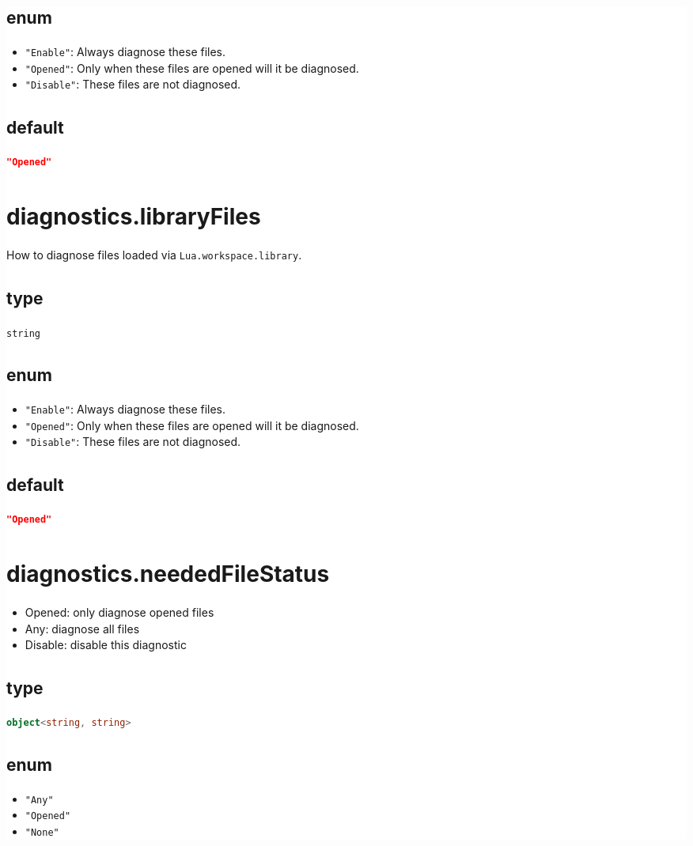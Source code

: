 ## enum

* ``"Enable"``: Always diagnose these files.
* ``"Opened"``: Only when these files are opened will it be diagnosed.
* ``"Disable"``: These files are not diagnosed.

## default

```json
"Opened"
```

# diagnostics.libraryFiles

How to diagnose files loaded via `Lua.workspace.library`.

## type

```ts
string
```

## enum

* ``"Enable"``: Always diagnose these files.
* ``"Opened"``: Only when these files are opened will it be diagnosed.
* ``"Disable"``: These files are not diagnosed.

## default

```json
"Opened"
```

# diagnostics.neededFileStatus

* Opened:  only diagnose opened files
* Any:     diagnose all files
* Disable: disable this diagnostic


## type

```ts
object<string, string>
```

## enum

* ``"Any"``
* ``"Opened"``
* ``"None"``
